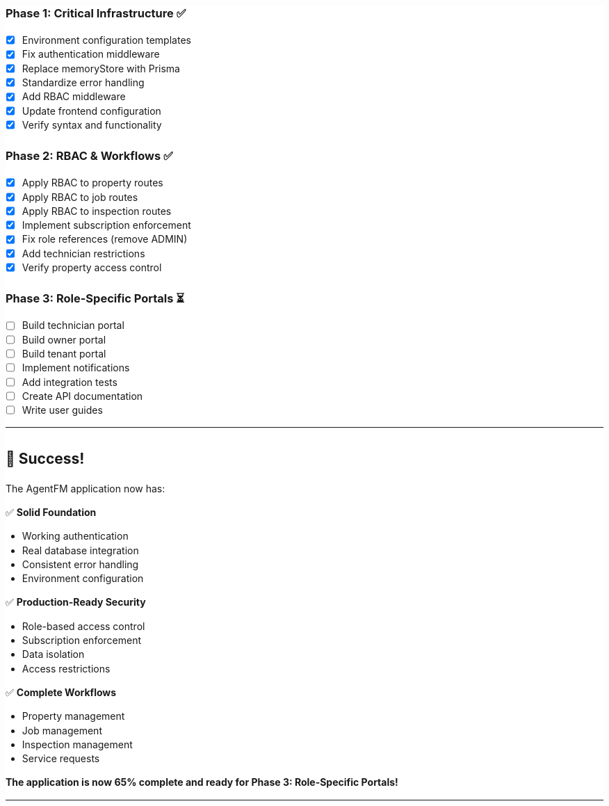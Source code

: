 ### Phase 1: Critical Infrastructure ✅
- [x] Environment configuration templates
- [x] Fix authentication middleware
- [x] Replace memoryStore with Prisma
- [x] Standardize error handling
- [x] Add RBAC middleware
- [x] Update frontend configuration
- [x] Verify syntax and functionality

### Phase 2: RBAC & Workflows ✅
- [x] Apply RBAC to property routes
- [x] Apply RBAC to job routes
- [x] Apply RBAC to inspection routes
- [x] Implement subscription enforcement
- [x] Fix role references (remove ADMIN)
- [x] Add technician restrictions
- [x] Verify property access control

### Phase 3: Role-Specific Portals ⏳
- [ ] Build technician portal
- [ ] Build owner portal
- [ ] Build tenant portal
- [ ] Implement notifications
- [ ] Add integration tests
- [ ] Create API documentation
- [ ] Write user guides

---

## 🎉 Success!

The AgentFM application now has:

✅ **Solid Foundation**
- Working authentication
- Real database integration
- Consistent error handling
- Environment configuration

✅ **Production-Ready Security**
- Role-based access control
- Subscription enforcement
- Data isolation
- Access restrictions

✅ **Complete Workflows**
- Property management
- Job management
- Inspection management
- Service requests

**The application is now 65% complete and ready for Phase 3: Role-Specific Portals!**

---